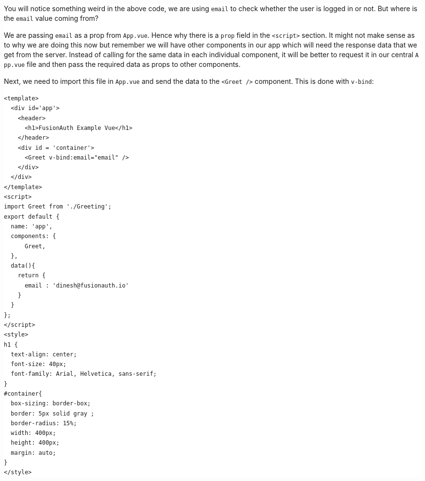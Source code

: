 You will notice something weird in the above code, we are using `email` to check whether the user is logged in or not. But where is the `email` value coming from?

We are passing `email` as a prop from `App.vue`. Hence why there is a `prop` field in the `<script>` section. It might not make sense as to why we are doing this now but remember we will have other components in our app which will need the response data that we get from the server. Instead of calling for the same data in each individual component, it will be better to request it in our central `App.vue` file and then pass the required data as props to other components. 

Next, we need to import this file in `App.vue` and send the data to the `<Greet />` component. This is done with `v-bind`:

```vue
<template>
  <div id='app'>
    <header>
      <h1>FusionAuth Example Vue</h1>
    </header>
    <div id = 'container'>
      <Greet v-bind:email="email" />
    </div>
  </div>
</template>
<script>
import Greet from './Greeting';
export default {
  name: 'app',
  components: {
      Greet,
  },
  data(){
    return {
      email : 'dinesh@fusionauth.io'
    }
  }
};
</script>
<style>
h1 {
  text-align: center;
  font-size: 40px;
  font-family: Arial, Helvetica, sans-serif;
}
#container{
  box-sizing: border-box;
  border: 5px solid gray ;
  border-radius: 15%;
  width: 400px;
  height: 400px;
  margin: auto;
}
</style>
```
    